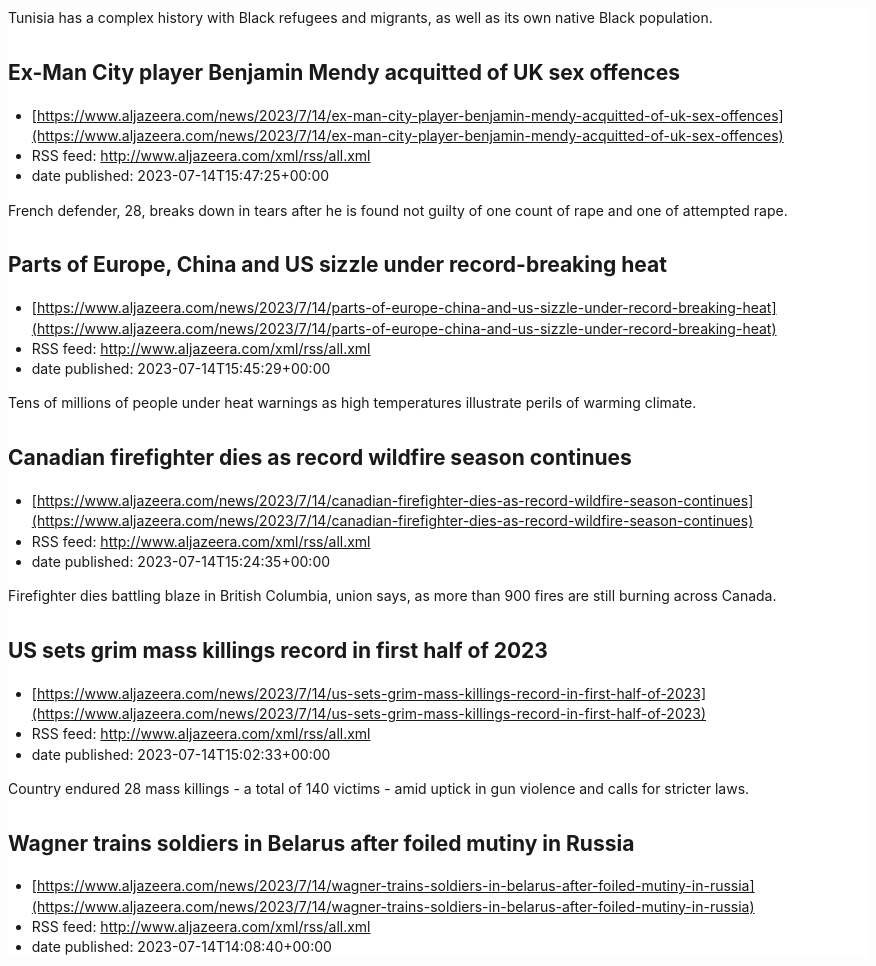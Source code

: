 Tunisia has a complex history with Black refugees and migrants, as well as its own native Black population.

## Ex-Man City player Benjamin Mendy acquitted of UK sex offences
 - [https://www.aljazeera.com/news/2023/7/14/ex-man-city-player-benjamin-mendy-acquitted-of-uk-sex-offences](https://www.aljazeera.com/news/2023/7/14/ex-man-city-player-benjamin-mendy-acquitted-of-uk-sex-offences)
 - RSS feed: http://www.aljazeera.com/xml/rss/all.xml
 - date published: 2023-07-14T15:47:25+00:00

French defender, 28, breaks down in tears after he is found not guilty of one count of rape and one of attempted rape.

## Parts of Europe, China and US sizzle under record-breaking heat
 - [https://www.aljazeera.com/news/2023/7/14/parts-of-europe-china-and-us-sizzle-under-record-breaking-heat](https://www.aljazeera.com/news/2023/7/14/parts-of-europe-china-and-us-sizzle-under-record-breaking-heat)
 - RSS feed: http://www.aljazeera.com/xml/rss/all.xml
 - date published: 2023-07-14T15:45:29+00:00

Tens of millions of people under heat warnings as high temperatures illustrate perils of warming climate.

## Canadian firefighter dies as record wildfire season continues
 - [https://www.aljazeera.com/news/2023/7/14/canadian-firefighter-dies-as-record-wildfire-season-continues](https://www.aljazeera.com/news/2023/7/14/canadian-firefighter-dies-as-record-wildfire-season-continues)
 - RSS feed: http://www.aljazeera.com/xml/rss/all.xml
 - date published: 2023-07-14T15:24:35+00:00

Firefighter dies battling blaze in British Columbia, union says, as more than 900 fires are still burning across Canada.

## US sets grim mass killings record in first half of 2023
 - [https://www.aljazeera.com/news/2023/7/14/us-sets-grim-mass-killings-record-in-first-half-of-2023](https://www.aljazeera.com/news/2023/7/14/us-sets-grim-mass-killings-record-in-first-half-of-2023)
 - RSS feed: http://www.aljazeera.com/xml/rss/all.xml
 - date published: 2023-07-14T15:02:33+00:00

Country endured 28 mass killings - a total of 140 victims - amid uptick in gun violence and calls for stricter laws.

## Wagner trains soldiers in Belarus after foiled mutiny in Russia
 - [https://www.aljazeera.com/news/2023/7/14/wagner-trains-soldiers-in-belarus-after-foiled-mutiny-in-russia](https://www.aljazeera.com/news/2023/7/14/wagner-trains-soldiers-in-belarus-after-foiled-mutiny-in-russia)
 - RSS feed: http://www.aljazeera.com/xml/rss/all.xml
 - date published: 2023-07-14T14:08:40+00:00
